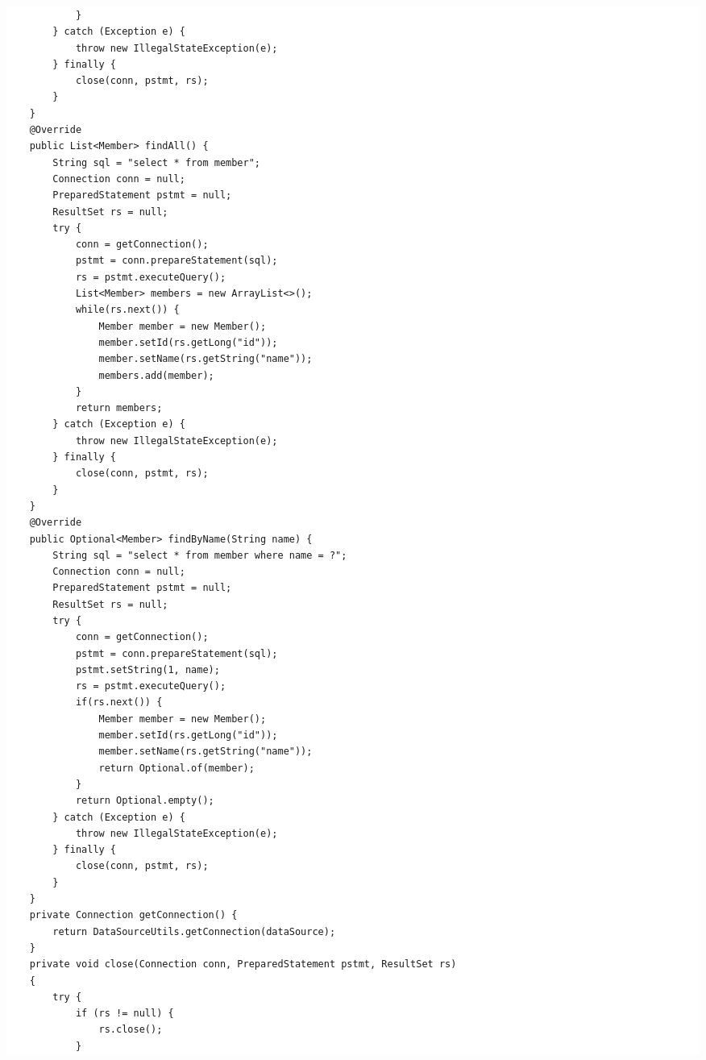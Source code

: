                 }
            } catch (Exception e) {
                throw new IllegalStateException(e);
            } finally {
                close(conn, pstmt, rs);
            }
        }
        @Override
        public List<Member> findAll() {
            String sql = "select * from member";
            Connection conn = null;
            PreparedStatement pstmt = null;
            ResultSet rs = null;
            try {
                conn = getConnection();
                pstmt = conn.prepareStatement(sql);
                rs = pstmt.executeQuery();
                List<Member> members = new ArrayList<>();
                while(rs.next()) {
                    Member member = new Member();
                    member.setId(rs.getLong("id"));
                    member.setName(rs.getString("name"));
                    members.add(member);
                }
                return members;
            } catch (Exception e) {
                throw new IllegalStateException(e);
            } finally {
                close(conn, pstmt, rs);
            }
        }
        @Override
        public Optional<Member> findByName(String name) {
            String sql = "select * from member where name = ?";
            Connection conn = null;
            PreparedStatement pstmt = null;
            ResultSet rs = null;
            try {
                conn = getConnection();
                pstmt = conn.prepareStatement(sql);
                pstmt.setString(1, name);
                rs = pstmt.executeQuery();
                if(rs.next()) {
                    Member member = new Member();
                    member.setId(rs.getLong("id"));
                    member.setName(rs.getString("name"));
                    return Optional.of(member);
                }
                return Optional.empty();
            } catch (Exception e) {
                throw new IllegalStateException(e);
            } finally {
                close(conn, pstmt, rs);
            }
        }
        private Connection getConnection() {
            return DataSourceUtils.getConnection(dataSource);
        }
        private void close(Connection conn, PreparedStatement pstmt, ResultSet rs)
        {
            try {
                if (rs != null) {
                    rs.close();
                }